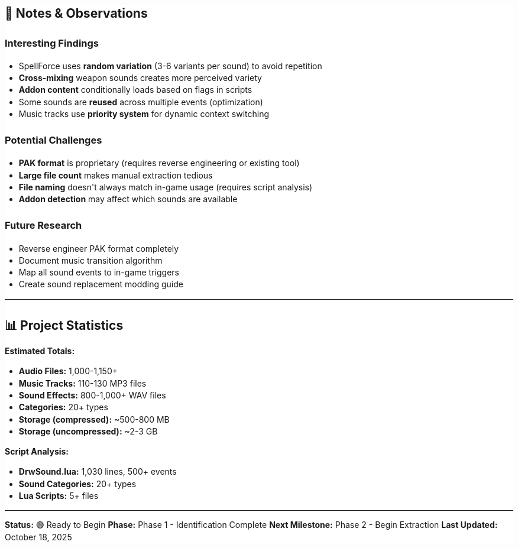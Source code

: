 
## 📝 Notes & Observations

### Interesting Findings
- SpellForce uses **random variation** (3-6 variants per sound) to avoid repetition
- **Cross-mixing** weapon sounds creates more perceived variety
- **Addon content** conditionally loads based on flags in scripts
- Some sounds are **reused** across multiple events (optimization)
- Music tracks use **priority system** for dynamic context switching

### Potential Challenges
- **PAK format** is proprietary (requires reverse engineering or existing tool)
- **Large file count** makes manual extraction tedious
- **File naming** doesn't always match in-game usage (requires script analysis)
- **Addon detection** may affect which sounds are available

### Future Research
- Reverse engineer PAK format completely
- Document music transition algorithm
- Map all sound events to in-game triggers
- Create sound replacement modding guide

---

## 📊 Project Statistics

**Estimated Totals:**
- **Audio Files:** 1,000-1,150+
- **Music Tracks:** 110-130 MP3 files
- **Sound Effects:** 800-1,000+ WAV files
- **Categories:** 20+ types
- **Storage (compressed):** ~500-800 MB
- **Storage (uncompressed):** ~2-3 GB

**Script Analysis:**
- **DrwSound.lua:** 1,030 lines, 500+ events
- **Sound Categories:** 20+ types
- **Lua Scripts:** 5+ files

---

**Status:** 🟢 Ready to Begin
**Phase:** Phase 1 - Identification Complete
**Next Milestone:** Phase 2 - Begin Extraction
**Last Updated:** October 18, 2025

